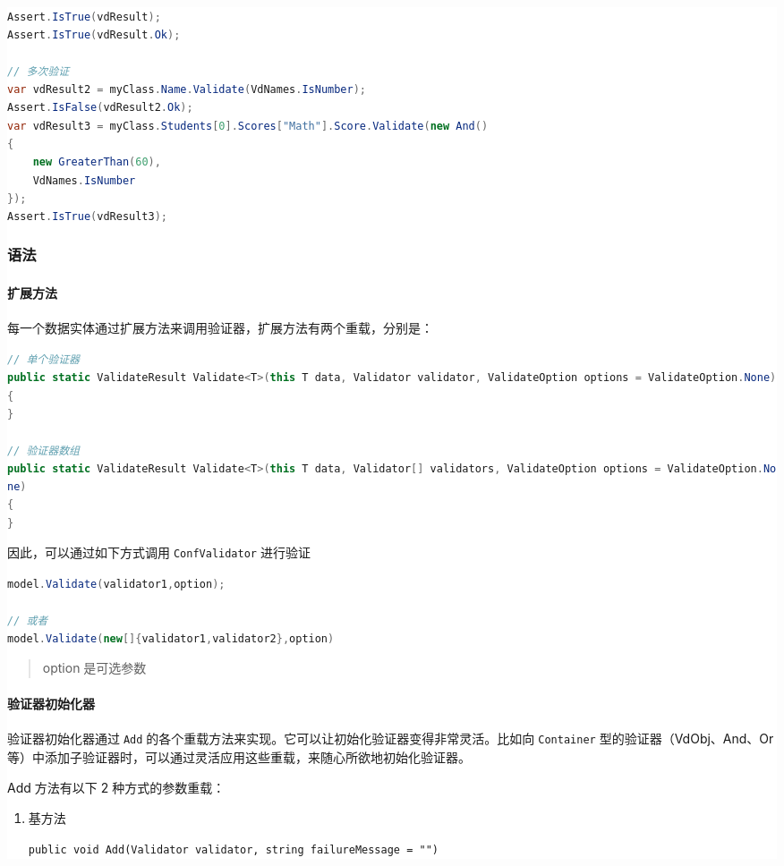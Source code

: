 ``` c#
Assert.IsTrue(vdResult);
Assert.IsTrue(vdResult.Ok);

// 多次验证
var vdResult2 = myClass.Name.Validate(VdNames.IsNumber);
Assert.IsFalse(vdResult2.Ok);
var vdResult3 = myClass.Students[0].Scores["Math"].Score.Validate(new And()
{
    new GreaterThan(60),
    VdNames.IsNumber
});
Assert.IsTrue(vdResult3);
```

### 语法

#### 扩展方法

每一个数据实体通过扩展方法来调用验证器，扩展方法有两个重载，分别是：

``` c#
// 单个验证器
public static ValidateResult Validate<T>(this T data, Validator validator, ValidateOption options = ValidateOption.None)
{   
}

// 验证器数组
public static ValidateResult Validate<T>(this T data, Validator[] validators, ValidateOption options = ValidateOption.None)
{    
}
```

因此，可以通过如下方式调用 `ConfValidator` 进行验证

``` c#
model.Validate(validator1,option);

// 或者
model.Validate(new[]{validator1,validator2},option)
```

> option 是可选参数

#### 验证器初始化器

验证器初始化器通过 `Add` 的各个重载方法来实现。它可以让初始化验证器变得非常灵活。比如向 `Container` 型的验证器（VdObj、And、Or等）中添加子验证器时，可以通过灵活应用这些重载，来随心所欲地初始化验证器。

Add 方法有以下 2 种方式的参数重载：

1. 基方法

   `public void Add(Validator validator, string failureMessage = "")`
